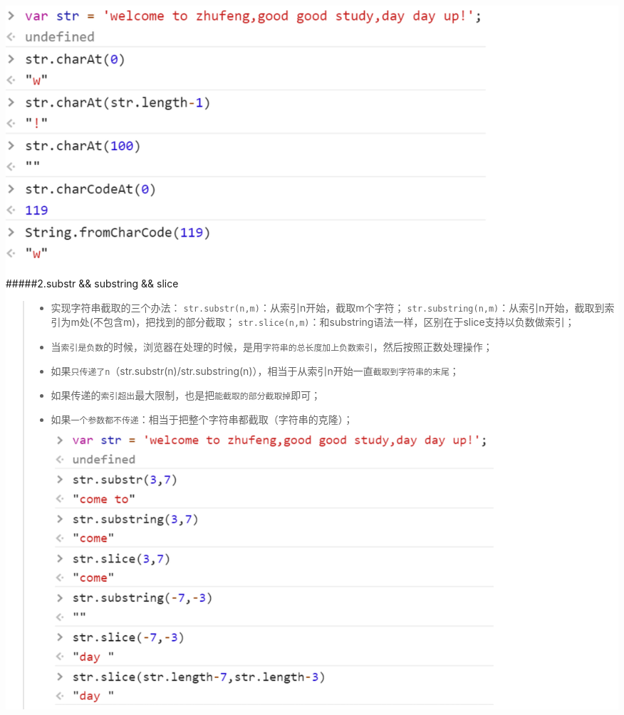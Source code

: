 ![Alt text](./1516630883456.png)
#####2.substr && substring && slice
>  - 实现字符串截取的三个办法：
> `str.substr(n,m)`：从索引n开始，截取m个字符；
> `str.substring(n,m)`：从索引n开始，截取到索引为m处(不包含m)，把找到的部分截取；
> `str.slice(n,m)`：和substring语法一样，区别在于slice支持以负数做索引；
> 
> 
>  - 当`索引是负数`的时候，浏览器在处理的时候，是用`字符串的总长度加上负数索引`，然后按照正数处理操作；
>  
>  - 如果`只传递了n`（str.substr(n)/str.substring(n)），相当于从索引n开始一直`截取到字符串的末尾`；
>  
>  - 如果传递的`索引超出`最大限制，也是把`能截取的部分截取掉`即可；
>  
>  - 如果`一个参数都不传递`：相当于把整个字符串都截取（字符串的克隆）；
![Alt text](./1516631591424.png)